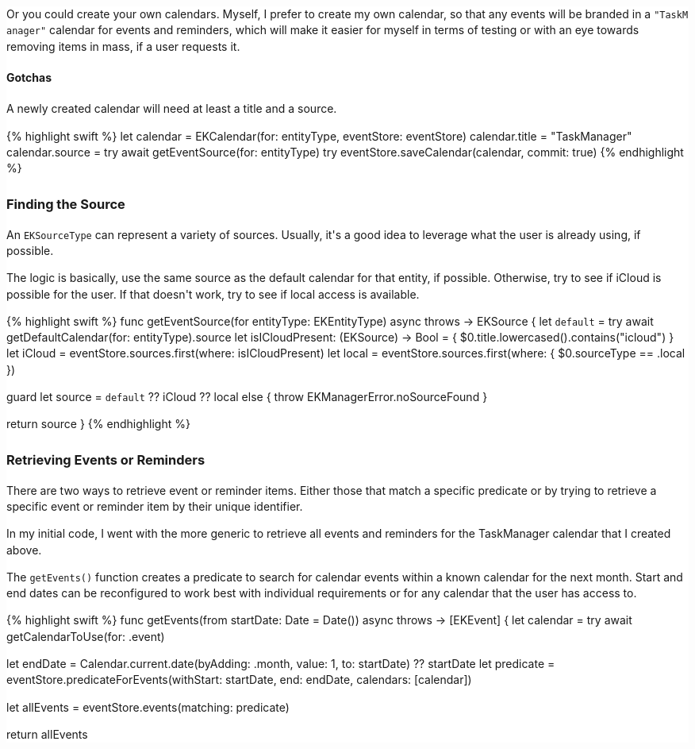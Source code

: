 Or you could create your own calendars. Myself, I prefer to create my own calendar, so that any events will be branded in a `"TaskManager"` calendar for events and reminders, which will make it easier for myself in terms of testing or with an eye towards removing items in mass, if a user requests it.

#### Gotchas

A newly created calendar will need at least a title and a source.

{% highlight swift %}
let calendar = EKCalendar(for: entityType, eventStore: eventStore)
calendar.title = "TaskManager"
calendar.source = try await getEventSource(for: entityType)
try eventStore.saveCalendar(calendar, commit: true)
{% endhighlight %}

### Finding the Source

An `EKSourceType` can represent a variety of sources. Usually, it's a good idea to leverage what the user is already using, if possible.

The logic is basically, use the same source as the default calendar for that entity, if possible. Otherwise, try to see if iCloud is possible for the user. If that doesn't work, try to see if local access is available.

{% highlight swift %}
func getEventSource(for entityType: EKEntityType) async throws -> EKSource {
   let `default` = try await getDefaultCalendar(for: entityType).source
   let isICloudPresent: (EKSource) -> Bool = {
      $0.title.lowercased().contains("icloud")
   }
   let iCloud = eventStore.sources.first(where: isICloudPresent)
   let local = eventStore.sources.first(where: { $0.sourceType == .local })

   guard let source = `default` ?? iCloud ?? local else {
      throw EKManagerError.noSourceFound
   }

   return source
}
{% endhighlight %}

### Retrieving Events or Reminders

There are two ways to retrieve event or reminder items. Either those that match a specific predicate or by trying to retrieve a specific event or reminder item by their unique identifier.

In my initial code, I went with the more generic to retrieve all events and reminders for the TaskManager calendar that I created above.

The `getEvents()` function creates a predicate to search for calendar events within a known calendar for the next month. Start and end dates can be reconfigured to work best with individual requirements or for any calendar that the user has access to.

{% highlight swift %}
func getEvents(from startDate: Date = Date()) async throws -> [EKEvent] {
   let calendar = try await getCalendarToUse(for: .event)

   let endDate = Calendar.current.date(byAdding: .month,
                                       value: 1,
                                       to: startDate) ?? startDate
   let predicate = 
       eventStore.predicateForEvents(withStart: startDate,
                                     end: endDate,
                                     calendars: [calendar])
	
   let allEvents = eventStore.events(matching: predicate)

   return allEvents

[post-project]: https://github.com/Jp4Mobile/SampleCode/tree/main/posts/projects/EventKitWrapper-2024-11-10